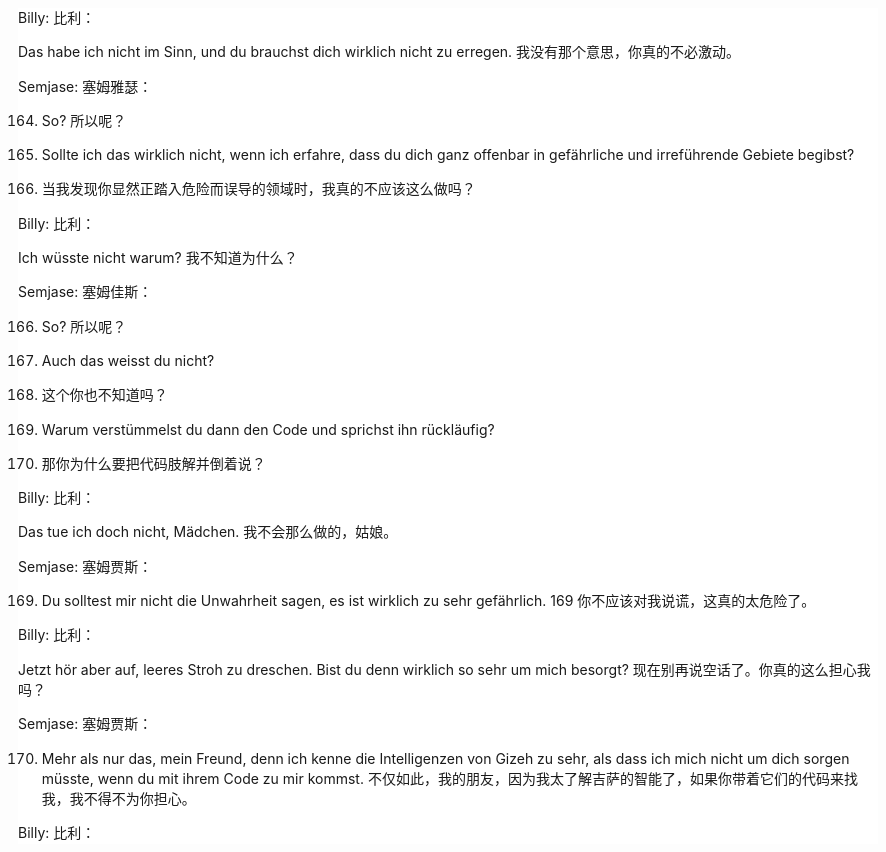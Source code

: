 Billy:
比利：

Das habe ich nicht im Sinn, und du brauchst dich wirklich nicht zu erregen.
我没有那个意思，你真的不必激动。

Semjase:
塞姆雅瑟：

164. So?
所以呢？

165. Sollte ich das wirklich nicht, wenn ich erfahre, dass du dich ganz offenbar in gefährliche und irreführende Gebiete begibst?
165. 当我发现你显然正踏入危险而误导的领域时，我真的不应该这么做吗？

Billy:
比利：

Ich wüsste nicht warum?
我不知道为什么？

Semjase:
塞姆佳斯：

166. So?
所以呢？

167. Auch das weisst du nicht?
167. 这个你也不知道吗？

168. Warum verstümmelst du dann den Code und sprichst ihn rückläufig?
168. 那你为什么要把代码肢解并倒着说？

Billy:
比利：

Das tue ich doch nicht, Mädchen.
我不会那么做的，姑娘。

Semjase:
塞姆贾斯：

169. Du solltest mir nicht die Unwahrheit sagen, es ist wirklich zu sehr gefährlich.
169 你不应该对我说谎，这真的太危险了。

Billy:
比利：

Jetzt hör aber auf, leeres Stroh zu dreschen. Bist du denn wirklich so sehr um mich besorgt?
现在别再说空话了。你真的这么担心我吗？

Semjase:
塞姆贾斯：

170. Mehr als nur das, mein Freund, denn ich kenne die Intelligenzen von Gizeh zu sehr, als dass ich mich nicht um dich sorgen müsste, wenn du mit ihrem Code zu mir kommst.
不仅如此，我的朋友，因为我太了解吉萨的智能了，如果你带着它们的代码来找我，我不得不为你担心。

Billy:
比利：

